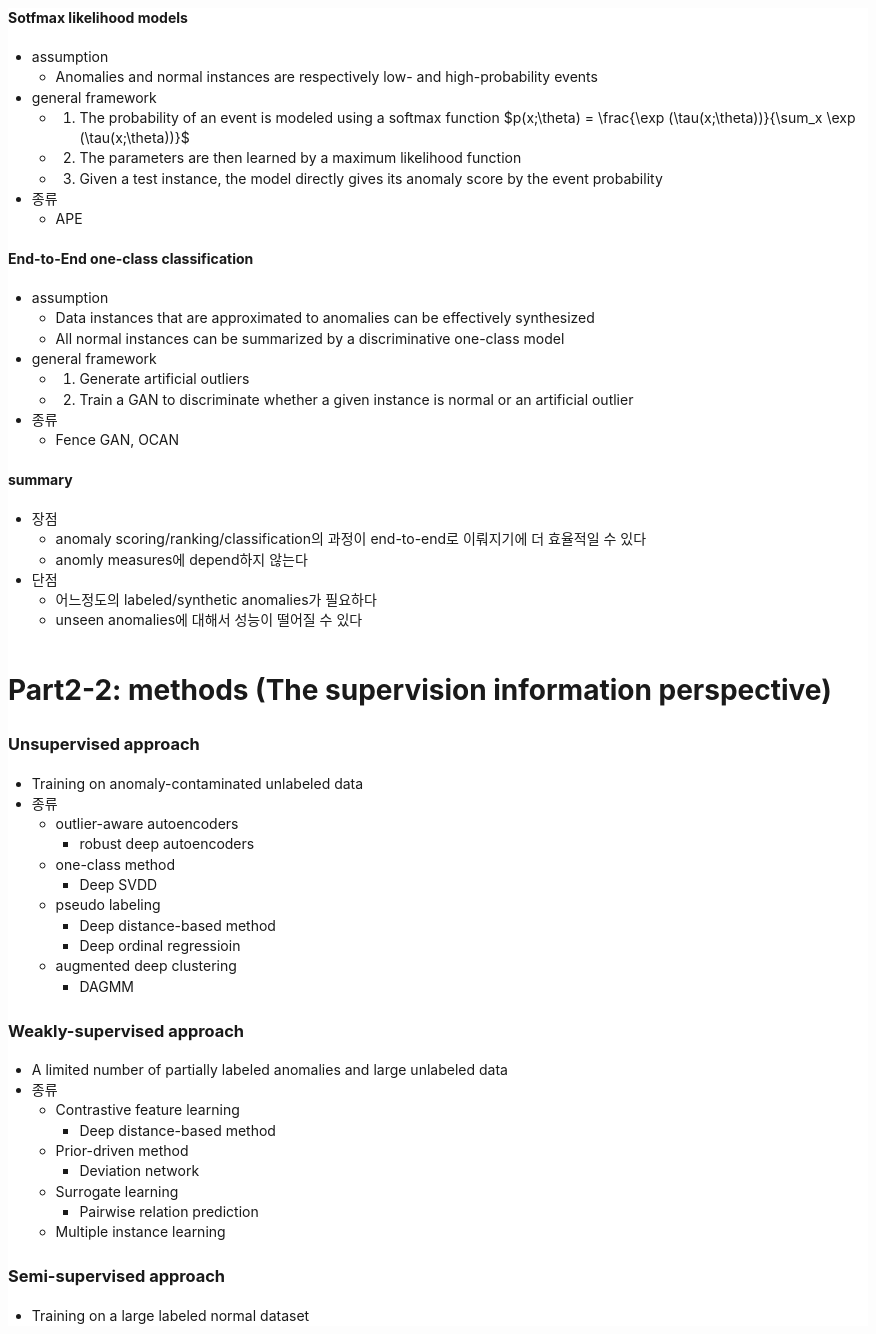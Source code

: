 #### Sotfmax likelihood models
- assumption
  - Anomalies and normal instances are respectively low- and high-probability events
- general framework
  - 1. The probability of an event is modeled using a softmax function $p(x;\theta) = \frac{\exp (\tau(x;\theta))}{\sum_x \exp (\tau(x;\theta))}$
  - 2. The parameters are then learned by a maximum likelihood function
  - 3. Given a test instance, the model directly gives its anomaly score by the event probability
- 종류
  - APE

#### End-to-End one-class classification
- assumption
  - Data instances that are approximated to anomalies can be effectively synthesized
  - All normal instances can be summarized by a discriminative one-class model
- general framework
  - 1. Generate artificial outliers
  - 2. Train a GAN to discriminate whether a given instance is normal or an artificial outlier
- 종류
  - Fence GAN, OCAN

#### summary
- 장점
  - anomaly scoring/ranking/classification의 과정이 end-to-end로 이뤄지기에 더 효율적일 수 있다
  - anomly measures에 depend하지 않는다
- 단점
  - 어느정도의 labeled/synthetic anomalies가 필요하다
  - unseen anomalies에 대해서 성능이 떨어질 수 있다

# Part2-2: methods (The supervision information perspective)
### Unsupervised approach
- Training on anomaly-contaminated unlabeled data
- 종류
  - outlier-aware autoencoders
    - robust deep autoencoders
  - one-class method
    - Deep SVDD
  - pseudo labeling
    - Deep distance-based method
    - Deep ordinal regressioin
  - augmented deep clustering
    - DAGMM
### Weakly-supervised approach
- A limited number of partially labeled anomalies and large unlabeled data
- 종류
  - Contrastive feature learning
    - Deep distance-based method
  - Prior-driven method
    - Deviation network
  - Surrogate learning
    - Pairwise relation prediction
  - Multiple instance learning
### Semi-supervised approach
- Training on a large labeled normal dataset
